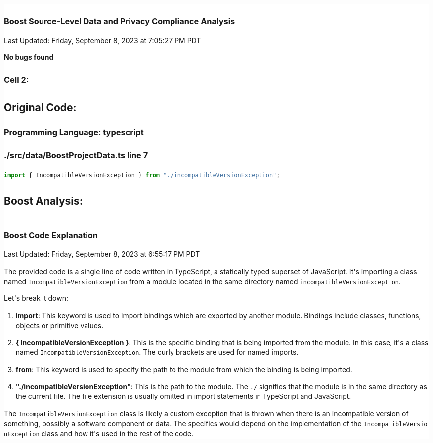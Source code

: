 

---

### Boost Source-Level Data and Privacy Compliance Analysis

Last Updated: Friday, September 8, 2023 at 7:05:27 PM PDT

**No bugs found**


### Cell 2:
## Original Code:

### Programming Language: typescript
### ./src/data/BoostProjectData.ts line 7

```typescript
import { IncompatibleVersionException } from "./incompatibleVersionException";

```
## Boost Analysis:



---

### Boost Code Explanation

Last Updated: Friday, September 8, 2023 at 6:55:17 PM PDT

The provided code is a single line of code written in TypeScript, a statically typed superset of JavaScript. It's importing a class named `IncompatibleVersionException` from a module located in the same directory named `incompatibleVersionException`.

Let's break it down:

1. **import**: This keyword is used to import bindings which are exported by another module. Bindings include classes, functions, objects or primitive values.

2. **{ IncompatibleVersionException }**: This is the specific binding that is being imported from the module. In this case, it's a class named `IncompatibleVersionException`. The curly brackets are used for named imports. 

3. **from**: This keyword is used to specify the path to the module from which the binding is being imported.

4. **"./incompatibleVersionException"**: This is the path to the module. The `./` signifies that the module is in the same directory as the current file. The file extension is usually omitted in import statements in TypeScript and JavaScript.

The `IncompatibleVersionException` class is likely a custom exception that is thrown when there is an incompatible version of something, possibly a software component or data. The specifics would depend on the implementation of the `IncompatibleVersionException` class and how it's used in the rest of the code.
